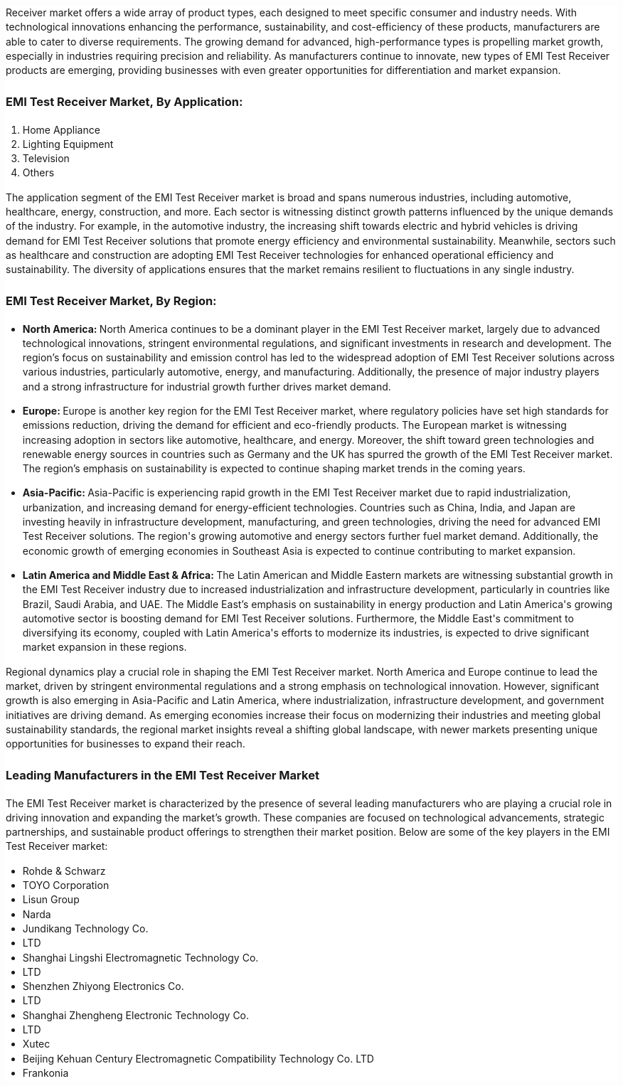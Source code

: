 Receiver market offers a wide array of product types, each designed to meet specific consumer and industry needs. With technological innovations enhancing the performance, sustainability, and cost-efficiency of these products, manufacturers are able to cater to diverse requirements. The growing demand for advanced, high-performance types is propelling market growth, especially in industries requiring precision and reliability. As manufacturers continue to innovate, new types of EMI Test Receiver products are emerging, providing businesses with even greater opportunities for differentiation and market expansion.</p><h3>EMI Test Receiver Market,&nbsp;By Application:</h3><ol><li>Home Appliance<li> Lighting Equipment<li> Television<li> Others</li></ol><p>The application segment of the EMI Test Receiver market is broad and spans numerous industries, including automotive, healthcare, energy, construction, and more. Each sector is witnessing distinct growth patterns influenced by the unique demands of the industry. For example, in the automotive industry, the increasing shift towards electric and hybrid vehicles is driving demand for EMI Test Receiver solutions that promote energy efficiency and environmental sustainability. Meanwhile, sectors such as healthcare and construction are adopting EMI Test Receiver technologies for enhanced operational efficiency and sustainability. The diversity of applications ensures that the market remains resilient to fluctuations in any single industry.</p><h3>EMI Test Receiver Market, By Region:</h3><ul><li><p><strong>North America:&nbsp;</strong>North America continues to be a dominant player in the EMI Test Receiver market, largely due to advanced technological innovations, stringent environmental regulations, and significant investments in research and development. The region&rsquo;s focus on sustainability and emission control has led to the widespread adoption of EMI Test Receiver solutions across various industries, particularly automotive, energy, and manufacturing. Additionally, the presence of major industry players and a strong infrastructure for industrial growth further drives market demand.</p></li><li><p><strong><strong>Europe:&nbsp;</strong></strong>Europe is another key region for the EMI Test Receiver market, where regulatory policies have set high standards for emissions reduction, driving the demand for efficient and eco-friendly products. The European market is witnessing increasing adoption in sectors like automotive, healthcare, and energy. Moreover, the shift toward green technologies and renewable energy sources in countries such as Germany and the UK has spurred the growth of the EMI Test Receiver market. The region&rsquo;s emphasis on sustainability is expected to continue shaping market trends in the coming years.</p></li><li><p><strong><strong>Asia-Pacific:&nbsp;</strong></strong>Asia-Pacific is experiencing rapid growth in the EMI Test Receiver market due to rapid industrialization, urbanization, and increasing demand for energy-efficient technologies. Countries such as China, India, and Japan are investing heavily in infrastructure development, manufacturing, and green technologies, driving the need for advanced EMI Test Receiver solutions. The region's growing automotive and energy sectors further fuel market demand. Additionally, the economic growth of emerging economies in Southeast Asia is expected to continue contributing to market expansion.</p></li><li><p><strong><strong>Latin America and Middle East &amp; Africa:&nbsp;</strong></strong>The Latin American and Middle Eastern markets are witnessing substantial growth in the EMI Test Receiver industry due to increased industrialization and infrastructure development, particularly in countries like Brazil, Saudi Arabia, and UAE. The Middle East&rsquo;s emphasis on sustainability in energy production and Latin America's growing automotive sector is boosting demand for EMI Test Receiver solutions. Furthermore, the Middle East's commitment to diversifying its economy, coupled with Latin America's efforts to modernize its industries, is expected to drive significant market expansion in these regions.</p></li></ul><p>Regional dynamics play a crucial role in shaping the EMI Test Receiver market. North America and Europe continue to lead the market, driven by stringent environmental regulations and a strong emphasis on technological innovation. However, significant growth is also emerging in Asia-Pacific and Latin America, where industrialization, infrastructure development, and government initiatives are driving demand. As emerging economies increase their focus on modernizing their industries and meeting global sustainability standards, the regional market insights reveal a shifting global landscape, with newer markets presenting unique opportunities for businesses to expand their reach.</p><h3><strong>Leading Manufacturers in the EMI Test Receiver Market</strong></h3><p>The EMI Test Receiver market is characterized by the presence of several leading manufacturers who are playing a crucial role in driving innovation and expanding the market&rsquo;s growth. These companies are focused on technological advancements, strategic partnerships, and sustainable product offerings to strengthen their market position. Below are some of the key players in the EMI Test Receiver market:</p></div><div class="article-main__content" data-test-id="publishing-text-block"><ul><li><span class="">Rohde & Schwarz<li>TOYO Corporation<li>Lisun Group<li>Narda<li>Jundikang Technology Co.<li>LTD<li>Shanghai Lingshi Electromagnetic Technology Co.<li>LTD<li>Shenzhen Zhiyong Electronics Co.<li>LTD<li>Shanghai Zhengheng Electronic Technology Co.<li>LTD<li>Xutec<li>Beijing Kehuan Century Electromagnetic Compatibility Technology Co. LTD<li>Frankonia